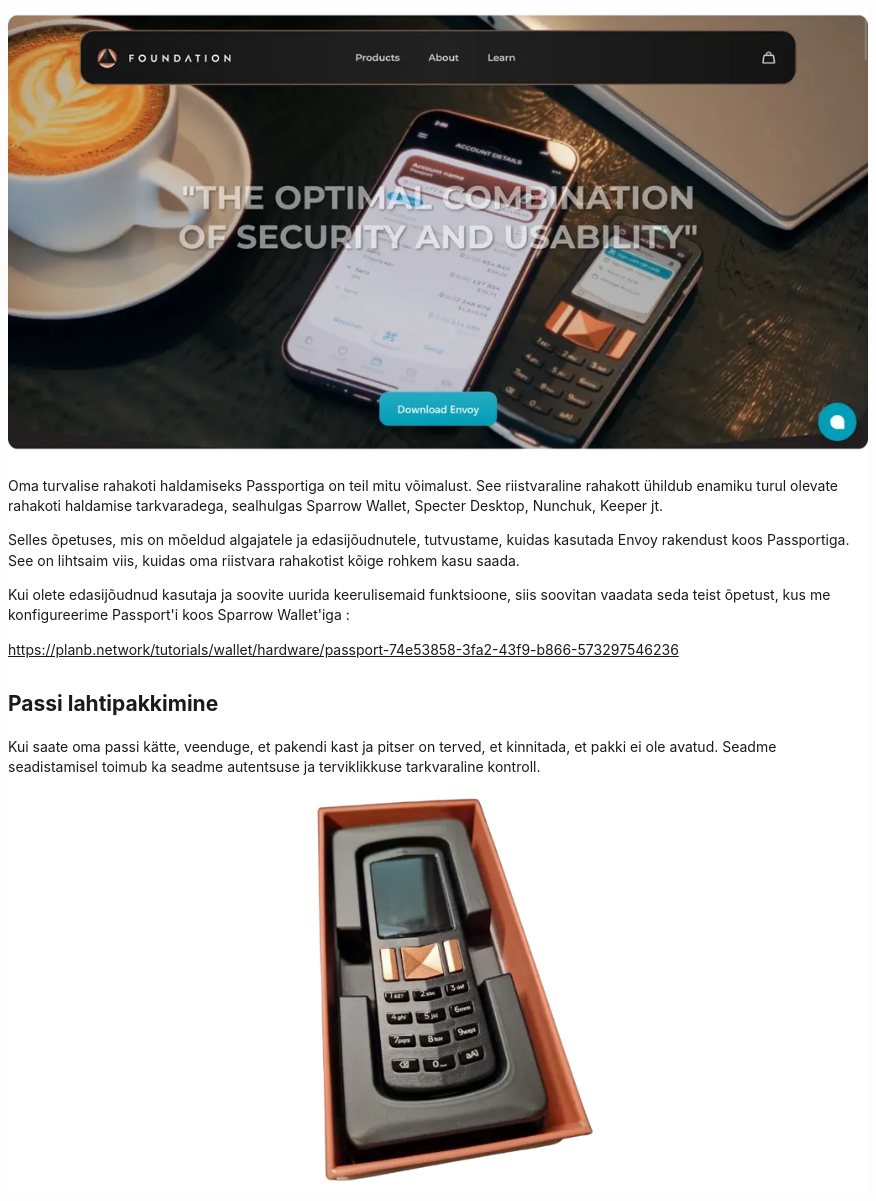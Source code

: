 ![Image](assets/fr/01.webp)

Oma turvalise rahakoti haldamiseks Passportiga on teil mitu võimalust. See riistvaraline rahakott ühildub enamiku turul olevate rahakoti haldamise tarkvaradega, sealhulgas Sparrow Wallet, Specter Desktop, Nunchuk, Keeper jt.

Selles õpetuses, mis on mõeldud algajatele ja edasijõudnutele, tutvustame, kuidas kasutada Envoy rakendust koos Passportiga. See on lihtsaim viis, kuidas oma riistvara rahakotist kõige rohkem kasu saada.

Kui olete edasijõudnud kasutaja ja soovite uurida keerulisemaid funktsioone, siis soovitan vaadata seda teist õpetust, kus me konfigureerime Passport'i koos Sparrow Wallet'iga :

https://planb.network/tutorials/wallet/hardware/passport-74e53858-3fa2-43f9-b866-573297546236
## Passi lahtipakkimine

Kui saate oma passi kätte, veenduge, et pakendi kast ja pitser on terved, et kinnitada, et pakki ei ole avatud. Seadme seadistamisel toimub ka seadme autentsuse ja terviklikkuse tarkvaraline kontroll.

![Image](assets/fr/02.webp)
